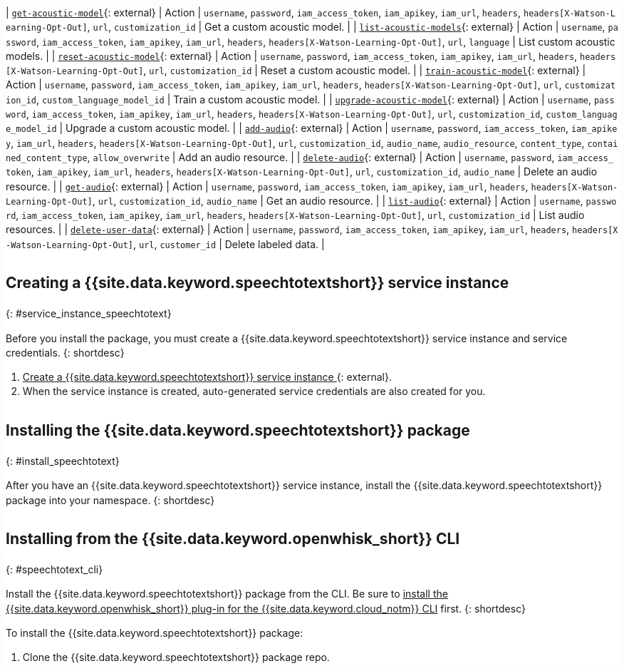 | [`get-acoustic-model`](https://cloud.ibm.com/apidocs/speech-to-text/speech-to-text#get-a-custom-acoustic-model){: external} | Action | `username`, `password`, `iam_access_token`, `iam_apikey`, `iam_url`, `headers`, `headers[X-Watson-Learning-Opt-Out]`, `url`, `customization_id` | Get a custom acoustic model. |
| [`list-acoustic-models`](https://cloud.ibm.com/apidocs/speech-to-text/speech-to-text#list-custom-acoustic-models){: external} | Action | `username`, `password`, `iam_access_token`, `iam_apikey`, `iam_url`, `headers`, `headers[X-Watson-Learning-Opt-Out]`, `url`, `language` | List custom acoustic models. |
| [`reset-acoustic-model`](https://cloud.ibm.com/apidocs/speech-to-text/speech-to-text#reset-a-custom-acoustic-model){: external} | Action | `username`, `password`, `iam_access_token`, `iam_apikey`, `iam_url`, `headers`, `headers[X-Watson-Learning-Opt-Out]`, `url`, `customization_id` | Reset a custom acoustic model. |
| [`train-acoustic-model`](https://cloud.ibm.com/apidocs/speech-to-text/speech-to-text#train-a-custom-acoustic-model){: external} | Action | `username`, `password`, `iam_access_token`, `iam_apikey`, `iam_url`, `headers`, `headers[X-Watson-Learning-Opt-Out]`, `url`, `customization_id`, `custom_language_model_id` | Train a custom acoustic model. |
| [`upgrade-acoustic-model`](https://cloud.ibm.com/apidocs/speech-to-text/speech-to-text#upgrade-a-custom-acoustic-model){: external} | Action | `username`, `password`, `iam_access_token`, `iam_apikey`, `iam_url`, `headers`, `headers[X-Watson-Learning-Opt-Out]`, `url`, `customization_id`, `custom_language_model_id` | Upgrade a custom acoustic model. |
| [`add-audio`](https://cloud.ibm.com/apidocs/speech-to-text/speech-to-text#add-an-audio-resource){: external} | Action | `username`, `password`, `iam_access_token`, `iam_apikey`, `iam_url`, `headers`, `headers[X-Watson-Learning-Opt-Out]`, `url`, `customization_id`, `audio_name`, `audio_resource`, `content_type`, `contained_content_type`, `allow_overwrite` | Add an audio resource. |
| [`delete-audio`](https://cloud.ibm.com/apidocs/speech-to-text/speech-to-text#delete-an-audio-resource){: external} | Action | `username`, `password`, `iam_access_token`, `iam_apikey`, `iam_url`, `headers`, `headers[X-Watson-Learning-Opt-Out]`, `url`, `customization_id`, `audio_name` | Delete an audio resource. |
| [`get-audio`](https://cloud.ibm.com/apidocs/speech-to-text/speech-to-text#get-an-audio-resource){: external} | Action | `username`, `password`, `iam_access_token`, `iam_apikey`, `iam_url`, `headers`, `headers[X-Watson-Learning-Opt-Out]`, `url`, `customization_id`, `audio_name` | Get an audio resource. |
| [`list-audio`](https://cloud.ibm.com/apidocs/speech-to-text/speech-to-text#list-audio-resources){: external} | Action | `username`, `password`, `iam_access_token`, `iam_apikey`, `iam_url`, `headers`, `headers[X-Watson-Learning-Opt-Out]`, `url`, `customization_id` | List audio resources. |
| [`delete-user-data`](https://cloud.ibm.com/apidocs/speech-to-text/speech-to-text#delete-labeled-data){: external} | Action | `username`, `password`, `iam_access_token`, `iam_apikey`, `iam_url`, `headers`, `headers[X-Watson-Learning-Opt-Out]`, `url`, `customer_id` | Delete labeled data. |

## Creating a {{site.data.keyword.speechtotextshort}} service instance
{: #service_instance_speechtotext}

Before you install the package, you must create a {{site.data.keyword.speechtotextshort}} service instance and service credentials.
{: shortdesc}

1. [Create a {{site.data.keyword.speechtotextshort}} service instance ](https://cloud.ibm.com/catalog/services/speech_to_text){: external}.
2. When the service instance is created, auto-generated service credentials are also created for you.

## Installing the {{site.data.keyword.speechtotextshort}} package
{: #install_speechtotext}

After you have an {{site.data.keyword.speechtotextshort}} service instance, install the {{site.data.keyword.speechtotextshort}} package into your namespace.
{: shortdesc}

## Installing from the {{site.data.keyword.openwhisk_short}} CLI
{: #speechtotext_cli}

Install the {{site.data.keyword.speechtotextshort}} package from the CLI. Be sure to [install the {{site.data.keyword.openwhisk_short}} plug-in for the {{site.data.keyword.cloud_notm}} CLI](/docs/openwhisk?topic=openwhisk-cli_install) first.
{: shortdesc}

To install the {{site.data.keyword.speechtotextshort}} package:

1. Clone the {{site.data.keyword.speechtotextshort}} package repo.

